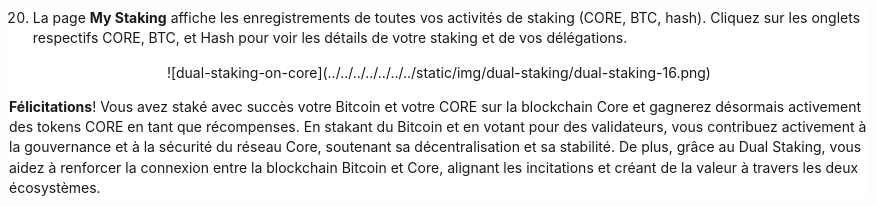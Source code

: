 20. La page **My Staking** affiche les enregistrements de toutes vos activités de staking (CORE, BTC, hash). Cliquez sur les onglets respectifs CORE, BTC, et Hash pour voir les détails de votre staking et de vos délégations.

<p align="center">
![dual-staking-on-core](../../../../../../../static/img/dual-staking/dual-staking-16.png)
</p>

**Félicitations**\! Vous avez staké avec succès votre Bitcoin et votre CORE sur la blockchain Core et gagnerez désormais activement des tokens CORE en tant que récompenses. En stakant du Bitcoin et en votant pour des validateurs, vous contribuez activement à la gouvernance et à la sécurité du réseau Core, soutenant sa décentralisation et sa stabilité. De plus, grâce au Dual Staking, vous aidez à renforcer la connexion entre la blockchain Bitcoin et Core, alignant les incitations et créant de la valeur à travers les deux écosystèmes.
